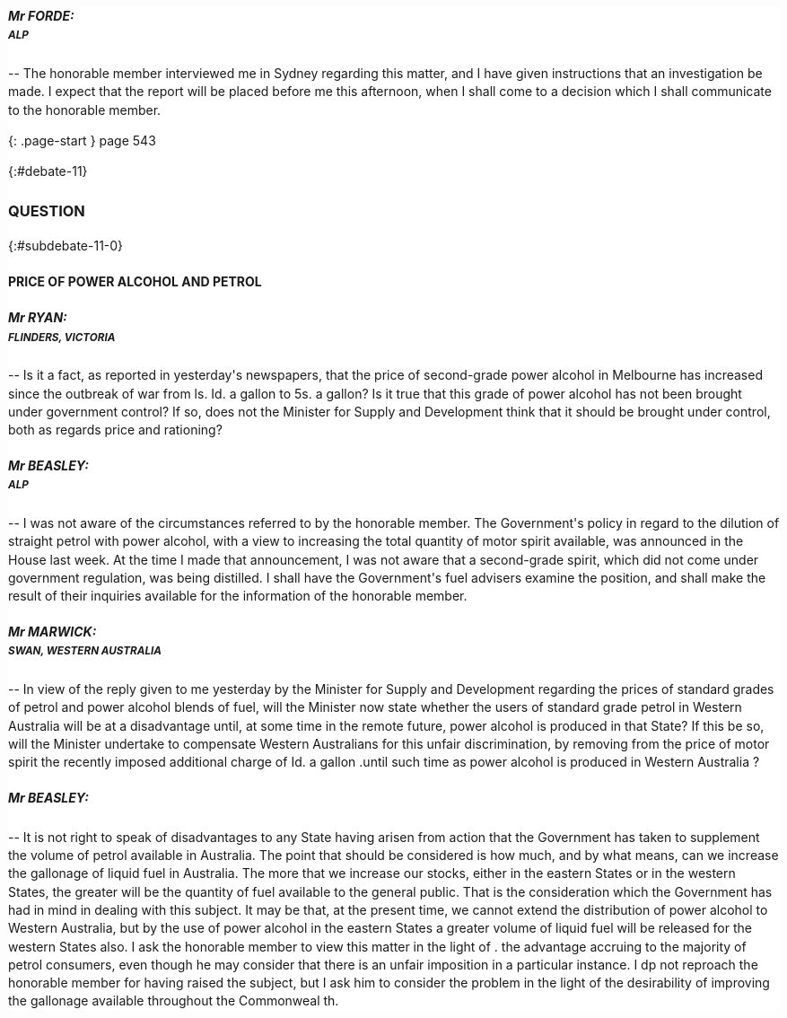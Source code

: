 ##### Mr FORDE:<br><small class="text-muted">ALP</small>

-- The honorable member interviewed me in Sydney regarding this matter, and I have given instructions that an investigation be made. I expect that the report will be placed before me this afternoon, when I shall come to a decision which I shall communicate to the honorable member. 

{: .page-start }
page 543

{:#debate-11}
### QUESTION

{:#subdebate-11-0}
#### PRICE OF POWER ALCOHOL AND PETROL

##### Mr RYAN:<br><small class="text-muted">FLINDERS, VICTORIA</small>

-- Is it a fact, as reported in yesterday's newspapers, that the price of second-grade power alcohol in Melbourne has increased since the outbreak of war from ls. Id. a gallon to 5s. a gallon? Is it true that this grade of power alcohol has not been brought under government control? If so, does not the Minister for Supply and Development think that it should be brought under control, both as regards price and rationing? 

##### Mr BEASLEY:<br><small class="text-muted">ALP</small>

-- I was not aware of the circumstances referred to by the honorable member. The Government's policy in regard to the dilution of straight petrol with power alcohol, with a view to increasing the total quantity of motor spirit available, was announced in the House last week. At the time I made that announcement, I was not aware that a second-grade spirit, which did not come under government regulation, was being distilled. I shall have the Government's fuel advisers examine the position, and shall make the result of their inquiries available for the information of the honorable member. 

##### Mr MARWICK:<br><small class="text-muted">SWAN, WESTERN AUSTRALIA</small>

-- In view of the reply given to me yesterday by the Minister for Supply and Development regarding the prices of standard grades of petrol and power alcohol blends of fuel, will the Minister now state whether the users of standard grade petrol in Western Australia will be at a disadvantage until, at some time in the remote future, power alcohol is produced in that State? If this be so, will the Minister undertake to compensate Western Australians for this unfair discrimination, by removing from the price of motor spirit the recently imposed additional charge of Id. a gallon .until such time as power alcohol is produced in Western Australia ? 

##### Mr BEASLEY:

-- It is not right to speak of disadvantages to any State having  arisen  from action that the Government has taken to supplement the volume of petrol available in Australia. The point that should be considered is how much, and by what means, can we increase the gallonage of liquid fuel in Australia. The more that we increase our stocks, either in the eastern States or in the western States, the greater will be the quantity of fuel available to the general public. That is the consideration which the Government has had in mind in dealing with this subject. It may be that, at the present time, we cannot extend the distribution of power alcohol to Western Australia, but by the use of  power alcohol in the eastern States a greater volume of liquid fuel will be released for the western States also. I ask the honorable member to view this matter in the light of . the advantage accruing to the majority of petrol consumers, even though he may consider that there is an unfair imposition in a particular instance. I dp not reproach the honorable member for having raised the subject, but I ask him to consider the problem in the light of the desirability of improving the gallonage available throughout the Commonweal th. 
